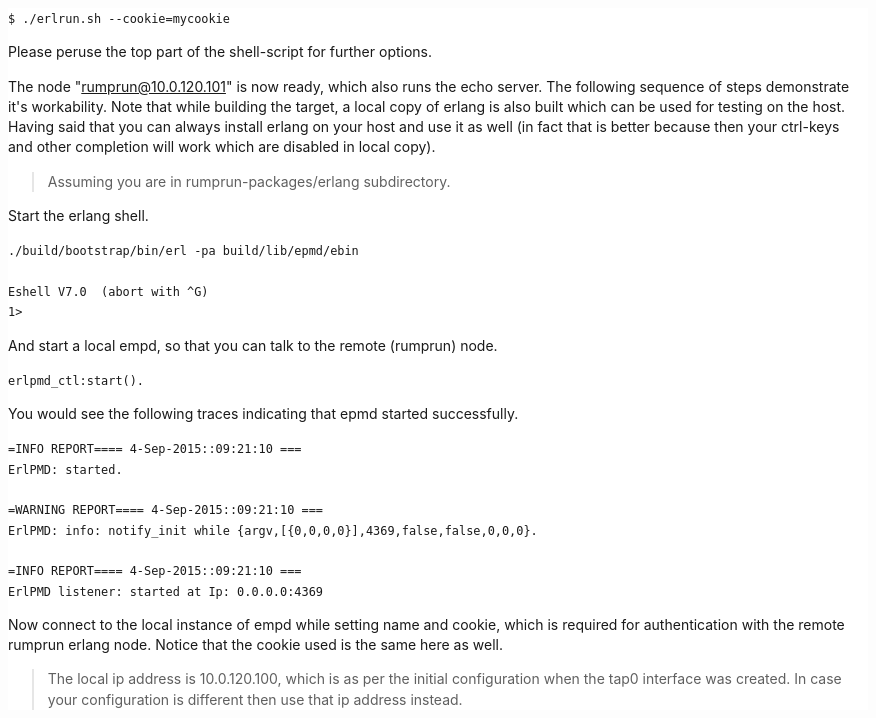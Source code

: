 
```shell
$ ./erlrun.sh --cookie=mycookie
```

Please peruse the top part of the shell-script for further options.

The node "rumprun@10.0.120.101" is now ready, which also runs the echo server.
The following sequence of steps demonstrate it's workability.
Note that while building the target, a local copy of erlang is also built
which can be used for testing on the host. Having said that you can always
install erlang on your host and use it as well (in fact that is better
because then your ctrl-keys and other completion will work which
are disabled in local copy).

> Assuming you are in rumprun-packages/erlang subdirectory.

Start the erlang shell.

```
./build/bootstrap/bin/erl -pa build/lib/epmd/ebin

Eshell V7.0  (abort with ^G)
1>

```

And start a local empd, so that you can talk to the remote (rumprun) node.

```
erlpmd_ctl:start().
```

You would see the following traces indicating that epmd started
successfully.

```
=INFO REPORT==== 4-Sep-2015::09:21:10 ===
ErlPMD: started.

=WARNING REPORT==== 4-Sep-2015::09:21:10 ===
ErlPMD: info: notify_init while {argv,[{0,0,0,0}],4369,false,false,0,0,0}.

=INFO REPORT==== 4-Sep-2015::09:21:10 ===
ErlPMD listener: started at Ip: 0.0.0.0:4369
```


Now connect to the local instance of empd while setting name and
cookie, which is required for authentication with the remote
rumprun erlang node. Notice that the cookie used is the same
here as well.

> The local ip address is 10.0.120.100, which is as per
> the initial configuration when the tap0 interface
> was created. In case your configuration is different then
> use that ip address instead.

